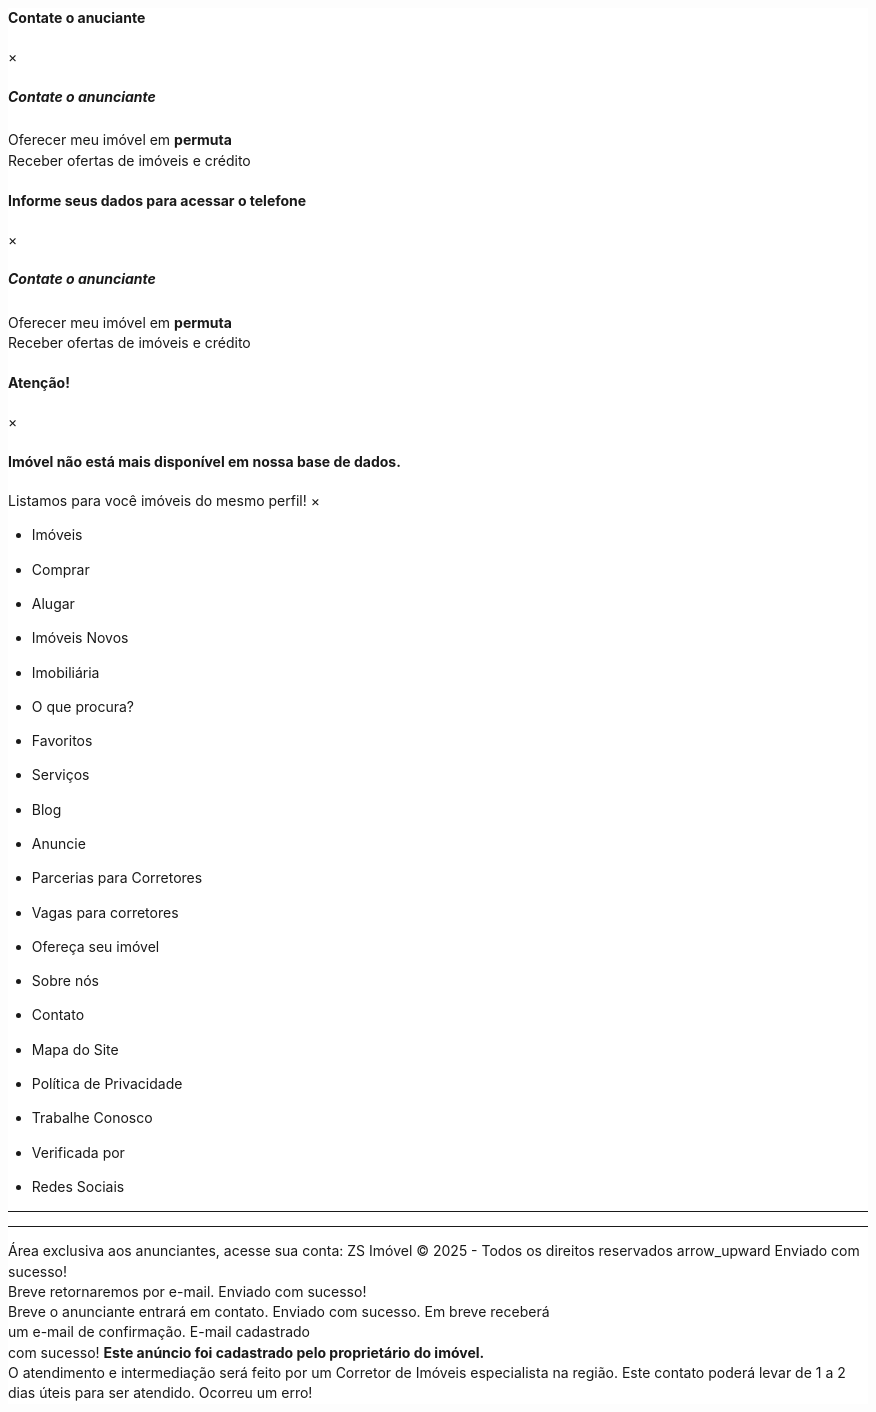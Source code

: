   

#### Contate o anuciante
×
##### Contate o anunciante
Oferecer meu imóvel em **permuta**   
Receber ofertas de imóveis e crédito    

#### Informe seus dados para acessar o telefone
×
##### Contate o anunciante
Oferecer meu imóvel em **permuta**   
Receber ofertas de imóveis e crédito    

#### Atenção!
×
#### Imóvel não está mais disponível em nossa base de dados.
Listamos para você imóveis do mesmo perfil!
×
  * Imóveis
  * Comprar
  * Alugar
  * Imóveis Novos
  * Imobiliária
  * O que procura?
  * Favoritos


  * Serviços
  * Blog
  * Anuncie
  * Parcerias para Corretores
  * Vagas para corretores
  * Ofereça seu imóvel


  * Sobre nós
  * Contato
  * Mapa do Site
  * Política de Privacidade
  * Trabalhe Conosco
  * Verificada por


  * Redes Sociais


  *   *   * 

  *   *   * 

Área exclusiva aos anunciantes, acesse sua conta:
ZS Imóvel © 2025 - Todos os direitos reservados
arrow_upward 
Enviado com sucesso!   
Breve retornaremos por e-mail. 
Enviado com sucesso!   
Breve o anunciante entrará em contato. 
Enviado com sucesso.
Em breve receberá  
um e-mail de confirmação.
E-mail cadastrado   
com sucesso! 
**Este anúncio foi cadastrado pelo proprietário do imóvel.**  
O atendimento e intermediação será feito por um Corretor de Imóveis especialista na região. Este contato poderá levar de 1 a 2 dias úteis para ser atendido. 
Ocorreu um erro!   